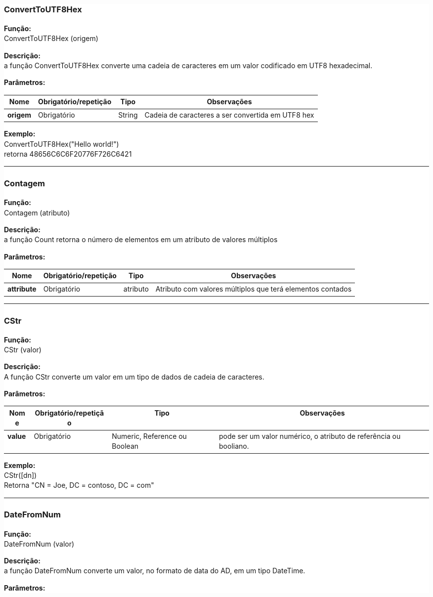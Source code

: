 ### <a name="converttoutf8hex"></a>ConvertToUTF8Hex
**Função:**<br> ConvertToUTF8Hex (origem)

**Descrição:**<br> a função ConvertToUTF8Hex converte uma cadeia de caracteres em um valor codificado em UTF8 hexadecimal.

**Parâmetros:**<br> 

| Nome | Obrigatório/repetição | Tipo | Observações |
| --- | --- | --- | --- |
| **origem** |Obrigatório |String |Cadeia de caracteres a ser convertida em UTF8 hex|

**Exemplo:**<br>
ConvertToUTF8Hex("Hello world!")                                                                                                         
retorna 48656C6C6F20776F726C6421

---
### <a name="count"></a>Contagem
**Função:**<br> Contagem (atributo)

**Descrição:**<br> a função Count retorna o número de elementos em um atributo de valores múltiplos

**Parâmetros:**<br> 

| Nome | Obrigatório/repetição | Tipo | Observações |
| --- | --- | --- | --- |
| **attribute** |Obrigatório |atributo |Atributo com valores múltiplos que terá elementos contados|

---
### <a name="cstr"></a>CStr
**Função:**<br> CStr (valor)

**Descrição:**<br> A função CStr converte um valor em um tipo de dados de cadeia de caracteres.

**Parâmetros:**<br> 

| Nome | Obrigatório/repetição | Tipo | Observações |
| --- | --- | --- | --- |
| **value** |Obrigatório | Numeric, Reference ou Boolean | pode ser um valor numérico, o atributo de referência ou booliano. |

**Exemplo:**<br>
CStr([dn])                                                            
Retorna "CN = Joe, DC = contoso, DC = com"

---
### <a name="datefromnum"></a>DateFromNum
**Função:**<br> DateFromNum (valor)

**Descrição:**<br> a função DateFromNum converte um valor, no formato de data do AD, em um tipo DateTime.

**Parâmetros:**<br> 
